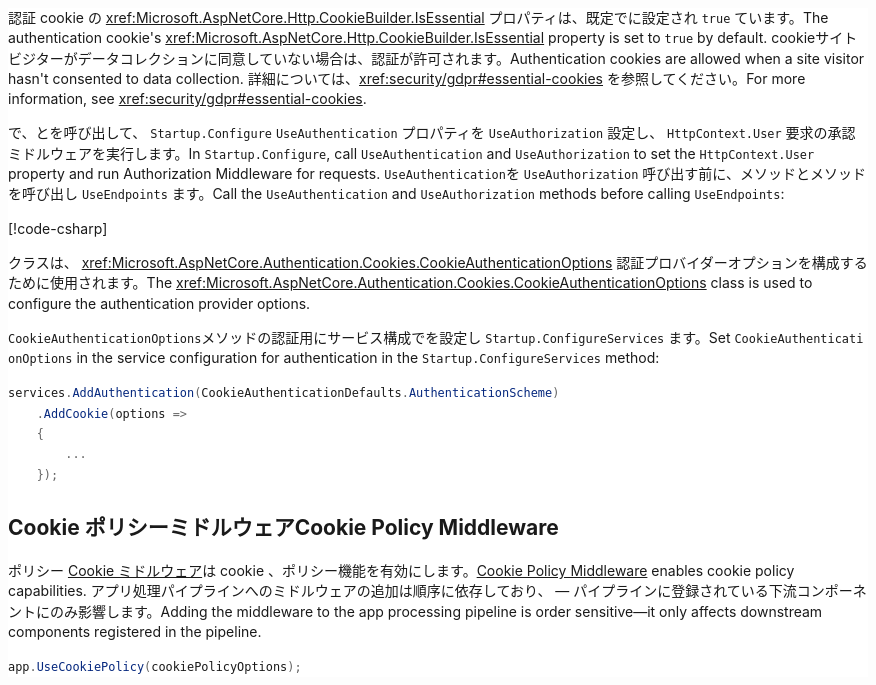 <span data-ttu-id="f4a5f-122">認証 cookie の <xref:Microsoft.AspNetCore.Http.CookieBuilder.IsEssential> プロパティは、既定でに設定され `true` ています。</span><span class="sxs-lookup"><span data-stu-id="f4a5f-122">The authentication cookie's <xref:Microsoft.AspNetCore.Http.CookieBuilder.IsEssential> property is set to `true` by default.</span></span> <span data-ttu-id="f4a5f-123">cookieサイトビジターがデータコレクションに同意していない場合は、認証が許可されます。</span><span class="sxs-lookup"><span data-stu-id="f4a5f-123">Authentication cookies are allowed when a site visitor hasn't consented to data collection.</span></span> <span data-ttu-id="f4a5f-124">詳細については、<xref:security/gdpr#essential-cookies> を参照してください。</span><span class="sxs-lookup"><span data-stu-id="f4a5f-124">For more information, see <xref:security/gdpr#essential-cookies>.</span></span>

<span data-ttu-id="f4a5f-125">で、とを呼び出して、 `Startup.Configure` `UseAuthentication` プロパティを `UseAuthorization` 設定し、 `HttpContext.User` 要求の承認ミドルウェアを実行します。</span><span class="sxs-lookup"><span data-stu-id="f4a5f-125">In `Startup.Configure`, call `UseAuthentication` and `UseAuthorization` to set the `HttpContext.User` property and run Authorization Middleware for requests.</span></span> <span data-ttu-id="f4a5f-126">`UseAuthentication`を `UseAuthorization` 呼び出す前に、メソッドとメソッドを呼び出し `UseEndpoints` ます。</span><span class="sxs-lookup"><span data-stu-id="f4a5f-126">Call the `UseAuthentication` and `UseAuthorization` methods before calling `UseEndpoints`:</span></span>

[!code-csharp[](cookie/samples/3.x/CookieSample/Startup.cs?name=snippet2)]

<span data-ttu-id="f4a5f-127">クラスは、 <xref:Microsoft.AspNetCore.Authentication.Cookies.CookieAuthenticationOptions> 認証プロバイダーオプションを構成するために使用されます。</span><span class="sxs-lookup"><span data-stu-id="f4a5f-127">The <xref:Microsoft.AspNetCore.Authentication.Cookies.CookieAuthenticationOptions> class is used to configure the authentication provider options.</span></span>

<span data-ttu-id="f4a5f-128">`CookieAuthenticationOptions`メソッドの認証用にサービス構成でを設定し `Startup.ConfigureServices` ます。</span><span class="sxs-lookup"><span data-stu-id="f4a5f-128">Set `CookieAuthenticationOptions` in the service configuration for authentication in the `Startup.ConfigureServices` method:</span></span>

```csharp
services.AddAuthentication(CookieAuthenticationDefaults.AuthenticationScheme)
    .AddCookie(options =>
    {
        ...
    });
```

## <a name="no-loccookie-policy-middleware"></a><span data-ttu-id="f4a5f-129">Cookie ポリシーミドルウェア</span><span class="sxs-lookup"><span data-stu-id="f4a5f-129">Cookie Policy Middleware</span></span>

<span data-ttu-id="f4a5f-130">ポリシー [ Cookie ミドルウェア](xref:Microsoft.AspNetCore.CookiePolicy.CookiePolicyMiddleware)は cookie 、ポリシー機能を有効にします。</span><span class="sxs-lookup"><span data-stu-id="f4a5f-130">[Cookie Policy Middleware](xref:Microsoft.AspNetCore.CookiePolicy.CookiePolicyMiddleware) enables cookie policy capabilities.</span></span> <span data-ttu-id="f4a5f-131">アプリ処理パイプラインへのミドルウェアの追加は順序に依存しており、 &mdash; パイプラインに登録されている下流コンポーネントにのみ影響します。</span><span class="sxs-lookup"><span data-stu-id="f4a5f-131">Adding the middleware to the app processing pipeline is order sensitive&mdash;it only affects downstream components registered in the pipeline.</span></span>

```csharp
app.UseCookiePolicy(cookiePolicyOptions);
```
